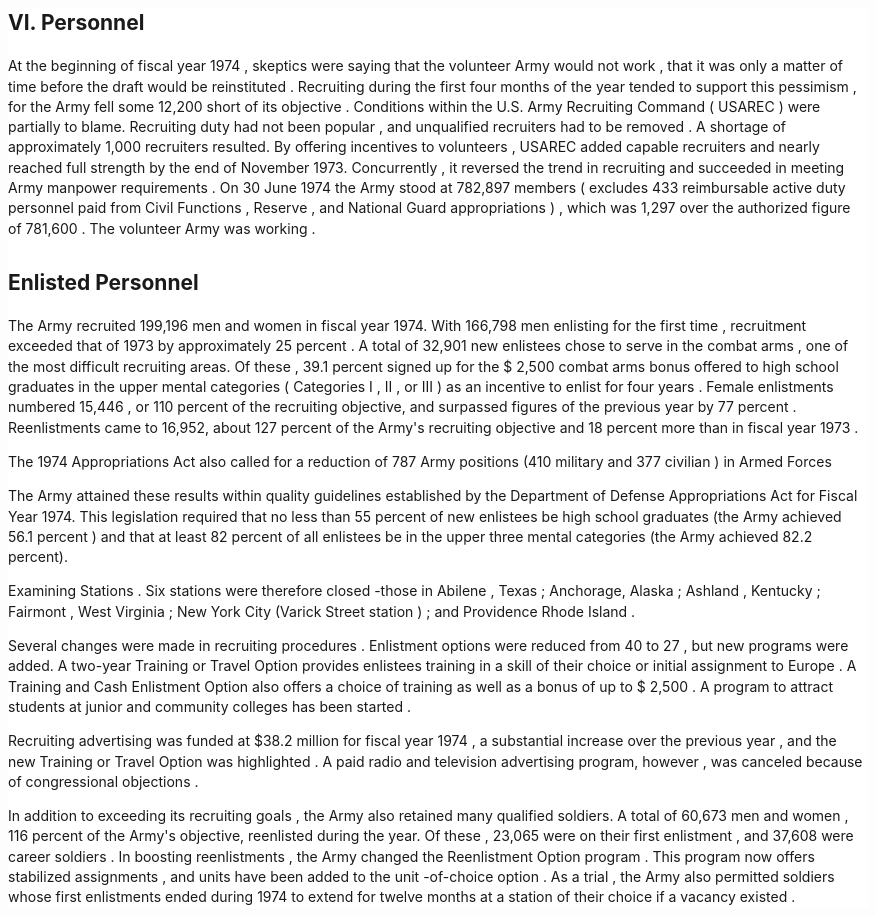 

## VI. Personnel

At the beginning of fiscal year 1974 , skeptics were saying that the volunteer Army would not work , that it was only a matter of time before the draft would be reinstituted . Recruiting during the first four months of the year tended to support this pessimism , for the Army fell some 12,200 short of its objective . Conditions within the U.S. Army Recruiting Command ( USAREC ) were partially to blame. Recruiting duty had not been popular , and unqualified recruiters had to be removed . A shortage of approximately 1,000 recruiters resulted. By offering incentives to volunteers , USAREC added capable recruiters and nearly reached full strength by the end of November 1973. Concurrently , it reversed the trend in recruiting and succeeded in meeting Army manpower requirements . On 30 June 1974 the Army stood at 782,897 members ( excludes 433 reimbursable active duty personnel paid from Civil Functions , Reserve , and National Guard appropriations ) , which was 1,297 over the authorized figure of 781,600 . The volunteer Army was working .

## Enlisted Personnel

The Army recruited 199,196 men and women in fiscal year 1974. With 166,798 men enlisting for the first time , recruitment exceeded that of 1973 by approximately 25 percent . A total of 32,901 new enlistees chose to serve in the combat arms , one of the most difficult recruiting areas. Of these , 39.1 percent signed up for the $ 2,500 combat arms bonus offered to high school graduates in the upper mental categories ( Categories I , II , or III ) as an incentive to enlist for four years . Female enlistments numbered 15,446 , or 110 percent of the recruiting objective, and surpassed figures of the previous year by 77 percent . Reenlistments came to 16,952, about 127 percent of the Army's recruiting objective and 18 percent more than in fiscal year 1973 .

The 1974 Appropriations Act also called for a reduction of 787 Army positions (410 military and 377 civilian ) in Armed Forces

The Army attained these results within quality guidelines established by the Department of Defense Appropriations Act for Fiscal Year 1974. This legislation required that no less than 55 percent of new enlistees be high school graduates (the Army achieved 56.1 percent ) and that at least 82 percent of all enlistees be in the upper three mental categories (the Army achieved 82.2 percent).



Examining Stations . Six stations were therefore closed -those in Abilene , Texas ; Anchorage, Alaska ; Ashland , Kentucky ; Fairmont , West Virginia ; New York City (Varick Street station ) ; and Providence Rhode Island .

Several changes were made in recruiting procedures . Enlistment options were reduced from 40 to 27 , but new programs were added. A two-year Training or Travel Option provides enlistees training in a skill of their choice or initial assignment to Europe . A Training and Cash Enlistment Option also offers a choice of training as well as a bonus of up to $ 2,500 . A program to attract students at junior and community colleges has been started .

Recruiting advertising was funded at $38.2 million for fiscal year 1974 , a substantial increase over the previous year , and the new Training or Travel Option was highlighted . A paid radio and television advertising program, however , was canceled because of congressional objections .

In addition to exceeding its recruiting goals , the Army also retained many qualified soldiers. A total of 60,673 men and women , 116 percent of the Army's objective, reenlisted during the year. Of these , 23,065 were on their first enlistment , and 37,608 were career soldiers . In boosting reenlistments , the Army changed the Reenlistment Option program . This program now offers stabilized assignments , and units have been added to the unit -of-choice option . As a trial , the Army also permitted soldiers whose first enlistments ended during 1974 to extend for twelve months at a station of their choice if a vacancy existed .
